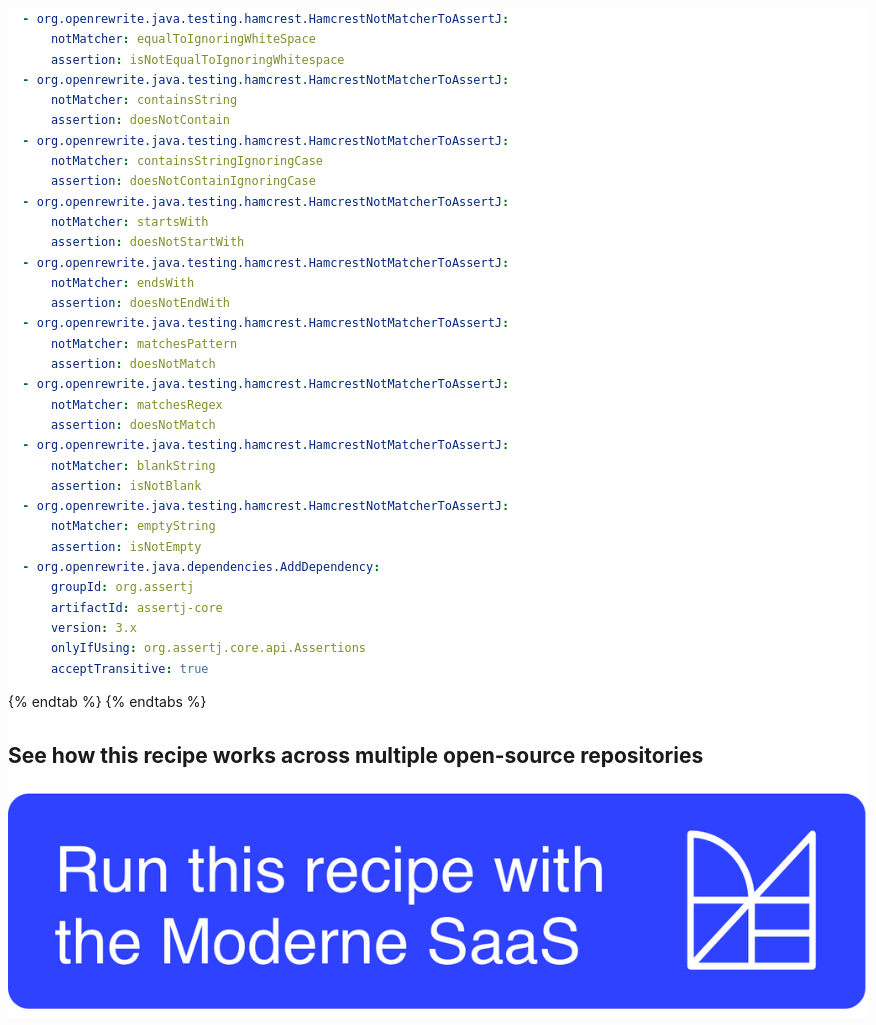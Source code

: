 ```yaml
  - org.openrewrite.java.testing.hamcrest.HamcrestNotMatcherToAssertJ:
      notMatcher: equalToIgnoringWhiteSpace
      assertion: isNotEqualToIgnoringWhitespace
  - org.openrewrite.java.testing.hamcrest.HamcrestNotMatcherToAssertJ:
      notMatcher: containsString
      assertion: doesNotContain
  - org.openrewrite.java.testing.hamcrest.HamcrestNotMatcherToAssertJ:
      notMatcher: containsStringIgnoringCase
      assertion: doesNotContainIgnoringCase
  - org.openrewrite.java.testing.hamcrest.HamcrestNotMatcherToAssertJ:
      notMatcher: startsWith
      assertion: doesNotStartWith
  - org.openrewrite.java.testing.hamcrest.HamcrestNotMatcherToAssertJ:
      notMatcher: endsWith
      assertion: doesNotEndWith
  - org.openrewrite.java.testing.hamcrest.HamcrestNotMatcherToAssertJ:
      notMatcher: matchesPattern
      assertion: doesNotMatch
  - org.openrewrite.java.testing.hamcrest.HamcrestNotMatcherToAssertJ:
      notMatcher: matchesRegex
      assertion: doesNotMatch
  - org.openrewrite.java.testing.hamcrest.HamcrestNotMatcherToAssertJ:
      notMatcher: blankString
      assertion: isNotBlank
  - org.openrewrite.java.testing.hamcrest.HamcrestNotMatcherToAssertJ:
      notMatcher: emptyString
      assertion: isNotEmpty
  - org.openrewrite.java.dependencies.AddDependency:
      groupId: org.assertj
      artifactId: assertj-core
      version: 3.x
      onlyIfUsing: org.assertj.core.api.Assertions
      acceptTransitive: true

```
{% endtab %}
{% endtabs %}

## See how this recipe works across multiple open-source repositories

[![Moderne Link Image](/.gitbook/assets/ModerneRecipeButton.png)](https://app.moderne.io/recipes/org.openrewrite.java.testing.hamcrest.MigrateHamcrestToAssertJ)
